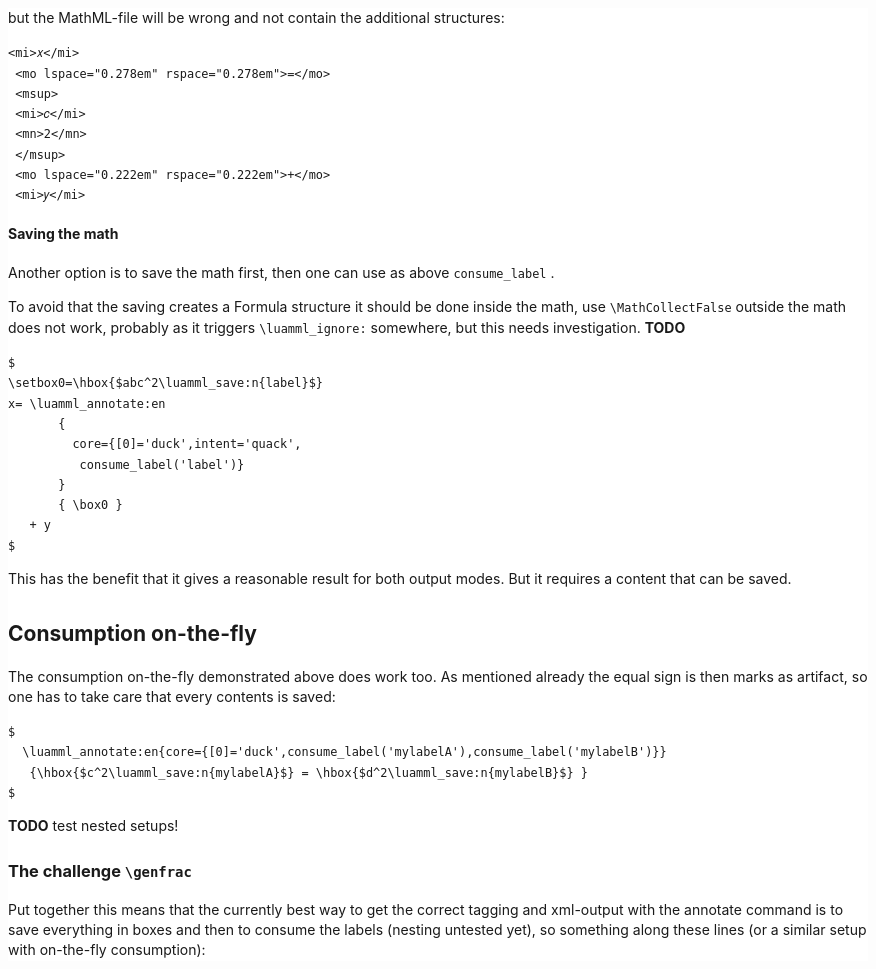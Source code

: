 but the MathML-file will be wrong and not contain the additional structures:

~~~~
<mi>𝑥</mi>
 <mo lspace="0.278em" rspace="0.278em">=</mo>
 <msup>
 <mi>𝑐</mi>
 <mn>2</mn>
 </msup>
 <mo lspace="0.222em" rspace="0.222em">+</mo>
 <mi>𝑦</mi>
~~~~

#### Saving the math

Another option is to save the math first, then one can use as above
`consume_label` .

To avoid that the saving creates a Formula structure it should be done inside the math, use `\MathCollectFalse` outside the math does not work, probably as it triggers `\luamml_ignore:` somewhere, but this needs investigation. **TODO**

~~~~
$
\setbox0=\hbox{$abc^2\luamml_save:n{label}$}
x= \luamml_annotate:en
       {
         core={[0]='duck',intent='quack',
          consume_label('label')}
       }
       { \box0 }
   + y
$
~~~~

This has the benefit that it gives a reasonable result for both output modes. But it requires a content that can be saved.

## Consumption on-the-fly

The consumption on-the-fly demonstrated above does work too. As mentioned already the equal sign is then marks as artifact, so one has to take care that every contents is saved:

~~~~
$
  \luamml_annotate:en{core={[0]='duck',consume_label('mylabelA'),consume_label('mylabelB')}}
   {\hbox{$c^2\luamml_save:n{mylabelA}$} = \hbox{$d^2\luamml_save:n{mylabelB}$} }
$
~~~~

**TODO** test nested setups!

### The challenge `\genfrac`

Put together this means that the currently best way to get the correct tagging and xml-output with the annotate command is to save everything in boxes and then to consume the labels (nesting untested yet), so something along these lines (or a similar setup with on-the-fly consumption):
